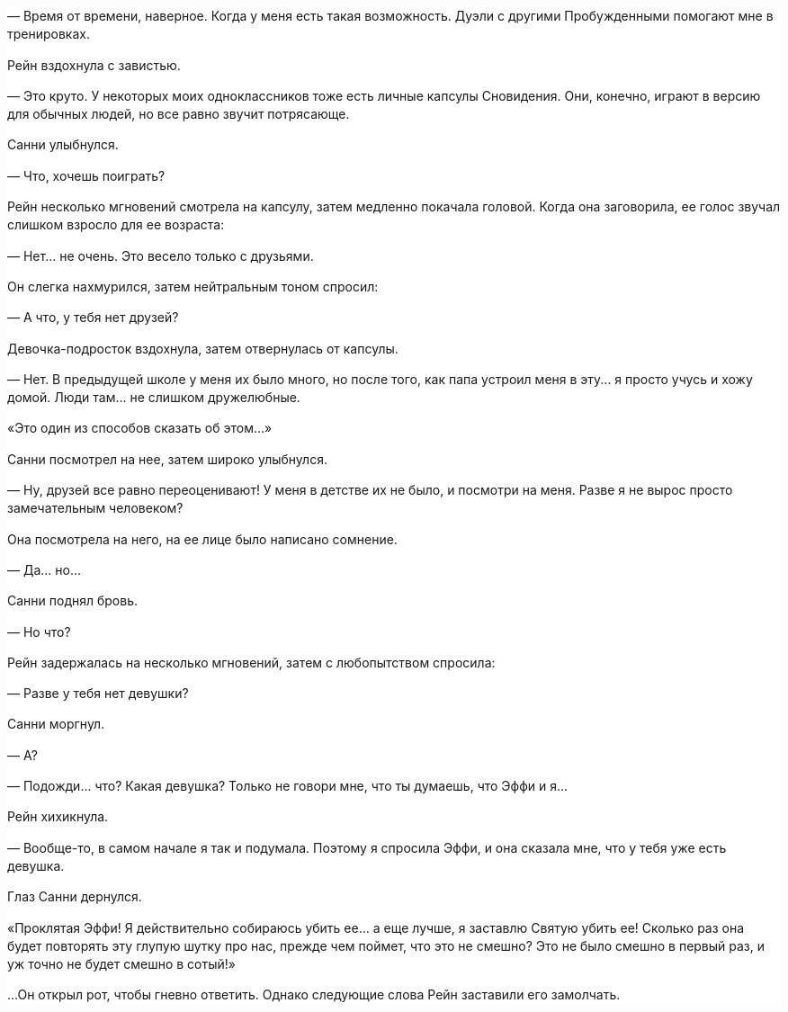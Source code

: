 — Время от времени, наверное. Когда у меня есть такая возможность. Дуэли с другими Пробужденными помогают мне в тренировках.

Рейн вздохнула с завистью.

— Это круто. У некоторых моих одноклассников тоже есть личные капсулы Сновидения. Они, конечно, играют в версию для обычных людей, но все равно звучит потрясающе.

Санни улыбнулся.

— Что, хочешь поиграть?

Рейн несколько мгновений смотрела на капсулу, затем медленно покачала головой. Когда она заговорила, ее голос звучал слишком взросло для ее возраста:

— Нет... не очень. Это весело только с друзьями.

Он слегка нахмурился, затем нейтральным тоном спросил:

— А что, у тебя нет друзей?

Девочка-подросток вздохнула, затем отвернулась от капсулы.

— Нет. В предыдущей школе у меня их было много, но после того, как папа устроил меня в эту... я просто учусь и хожу домой. Люди там... не слишком дружелюбные.

«Это один из способов сказать об этом...»

Санни посмотрел на нее, затем широко улыбнулся.

— Ну, друзей все равно переоценивают! У меня в детстве их не было, и посмотри на меня. Разве я не вырос просто замечательным человеком?

Она посмотрела на него, на ее лице было написано сомнение.

— Да... но...

Санни поднял бровь.

— Но что?

Рейн задержалась на несколько мгновений, затем с любопытством спросила:

— Разве у тебя нет девушки?

Санни моргнул.

— А?

— Подожди... что? Какая девушка? Только не говори мне, что ты думаешь, что Эффи и я...

Рейн хихикнула.

— Вообще-то, в самом начале я так и подумала. Поэтому я спросила Эффи, и она сказала мне, что у тебя уже есть девушка.

Глаз Санни дернулся.

«Проклятая Эффи! Я действительно собираюсь убить ее... а еще лучше, я заставлю Святую убить ее! Сколько раз она будет повторять эту глупую шутку про нас, прежде чем поймет, что это не смешно? Это не было смешно в первый раз, и уж точно не будет смешно в сотый!»

...Он открыл рот, чтобы гневно ответить. Однако следующие слова Рейн заставили его замолчать.

